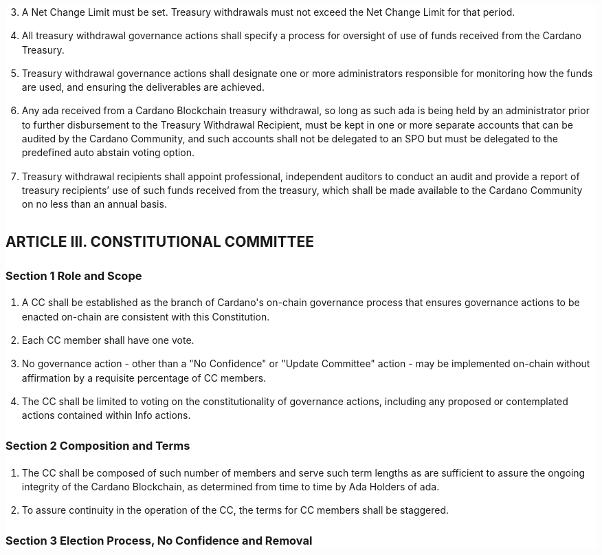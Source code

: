 3.  A Net Change Limit must be set. Treasury withdrawals must not exceed
    the Net Change Limit for that period.

4.  All treasury withdrawal governance actions shall specify a process
    for oversight of use of funds received from the Cardano Treasury.

5.  Treasury withdrawal governance actions shall designate one or more
    administrators responsible for monitoring how the funds are used,
    and ensuring the deliverables are achieved.

6.  Any ada received from a Cardano Blockchain treasury withdrawal,
    so long as such ada is being held by an administrator prior to
    further disbursement to the Treasury Withdrawal Recipient,
    must be kept in one or more separate accounts that can be
    audited by the Cardano Community, and such accounts shall not
    be delegated to an SPO but must be delegated to the predefined
    auto abstain voting option.

7.  Treasury withdrawal recipients shall appoint professional,
    independent auditors to conduct an audit and provide a report
    of treasury recipients’ use of such funds received from the
    treasury, which shall be made available to the Cardano Community
    on no less than an annual basis.

**ARTICLE III. CONSTITUTIONAL COMMITTEE**
-----------------------------------------

### **Section 1 Role and Scope**

1.  A CC shall be established as the branch of Cardano\'s on-chain
    governance process that ensures governance actions to be enacted
    on-chain are consistent with this Constitution.

2.  Each CC member shall have one vote.

3.  No governance action - other than a "No Confidence" or "Update
    Committee" action - may be implemented on-chain without
    affirmation by a requisite percentage of CC members.

4.  The CC shall be limited to voting on the constitutionality of
    governance actions, including any proposed or contemplated actions
    contained within Info actions.

### **Section 2 Composition and Terms**

1.  The CC shall be composed of such number of members and serve such
    term lengths as are sufficient to assure the ongoing integrity of
    the Cardano Blockchain, as determined from time to time by Ada
    Holders of ada.

2.  To assure continuity in the operation of the CC, the terms for CC
    members shall be staggered.

### **Section 3 Election Process, No Confidence and Removal**
